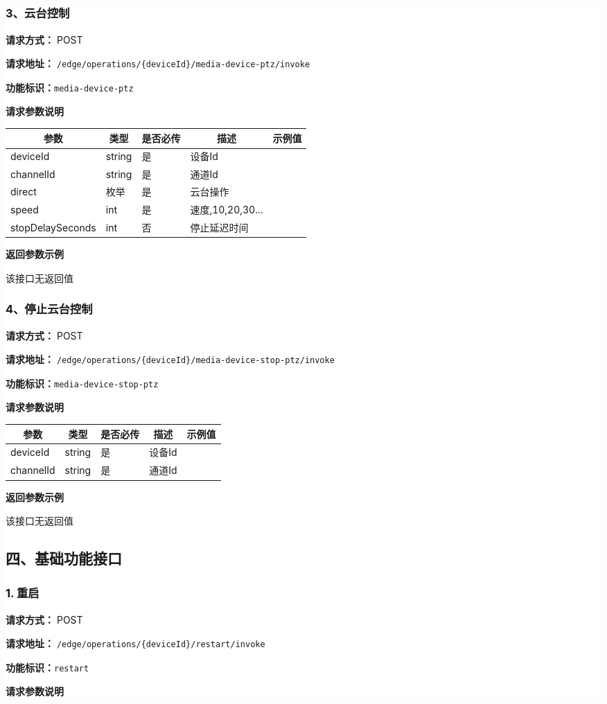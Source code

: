 ### 3、云台控制

**请求方式：** POST

**请求地址：** `/edge/operations/{deviceId}/media-device-ptz/invoke`

**功能标识：**`media-device-ptz`

**请求参数说明**

| 参数 |类型|是否必传| 描述|示例值|
| ------- | ------- | ------- | ------- | ------- | 
|  deviceId      |  string     |   是     |  设备Id    | |
|  channelId     |  string     |   是     |  通道Id    | |
|  direct     |  枚举     |   是     |  云台操作    | |
|  speed     |  int     |   是     |  速度,10,20,30...    | |
|  stopDelaySeconds     |  int     |   否     |  停止延迟时间    | |

**返回参数示例**

该接口无返回值

### 4、停止云台控制

**请求方式：** POST

**请求地址：** `/edge/operations/{deviceId}/media-device-stop-ptz/invoke`

**功能标识：**`media-device-stop-ptz`

**请求参数说明**

| 参数 |类型|是否必传| 描述|示例值|
| ------- | ------- | ------- | ------- | ------- | 
|  deviceId      |  string     |   是     |  设备Id    | |
|  channelId     |  string     |   是     |  通道Id    | |

**返回参数示例**

该接口无返回值



## 四、基础功能接口

### 1. 重启

**请求方式：** POST

**请求地址：** `/edge/operations/{deviceId}/restart/invoke`

**功能标识：**`restart`

**请求参数说明**
